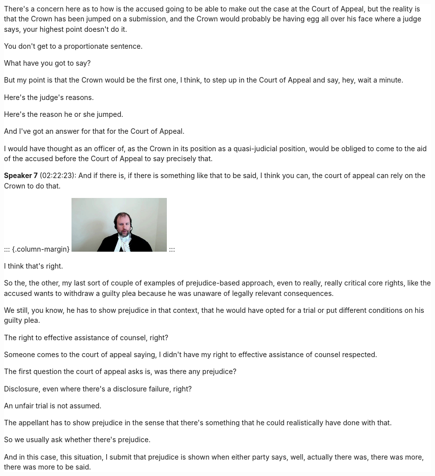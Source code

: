 There's a concern here as to how is the accused going to be able to make out the case at the Court of Appeal, but the reality is that the Crown has been jumped on a submission, and the Crown would probably be having egg all over his face where a judge says, your highest point doesn't do it.

You don't get to a proportionate sentence.

What have you got to say?

But my point is that the Crown would be the first one, I think, to step up in the Court of Appeal and say, hey, wait a minute.

Here's the judge's reasons.

Here's the reason he or she jumped.

And I've got an answer for that for the Court of Appeal.

I would have thought as an officer of, as the Crown in its position as a quasi-judicial position, would be obliged to come to the aid of the accused before the Court of Appeal to say precisely that.

**Speaker 7** (02:22:23): And if there is, if there is something like that to be said, I think you can, the court of appeal can rely on the Crown to do that.

::: {.column-margin}
![](8692.png)
:::

I think that's right.

So the, the other, my last sort of couple of examples of prejudice-based approach, even to really, really critical core rights, like the accused wants to withdraw a guilty plea because he was unaware of legally relevant consequences.

We still, you know, he has to show prejudice in that context, that he would have opted for a trial or put different conditions on his guilty plea.

The right to effective assistance of counsel, right?

Someone comes to the court of appeal saying, I didn't have my right to effective assistance of counsel respected.

The first question the court of appeal asks is, was there any prejudice?

Disclosure, even where there's a disclosure failure, right?

An unfair trial is not assumed.

The appellant has to show prejudice in the sense that there's something that he could realistically have done with that.

So we usually ask whether there's prejudice.

And in this case, this situation, I submit that prejudice is shown when either party says, well, actually there was, there was more, there was more to be said.
